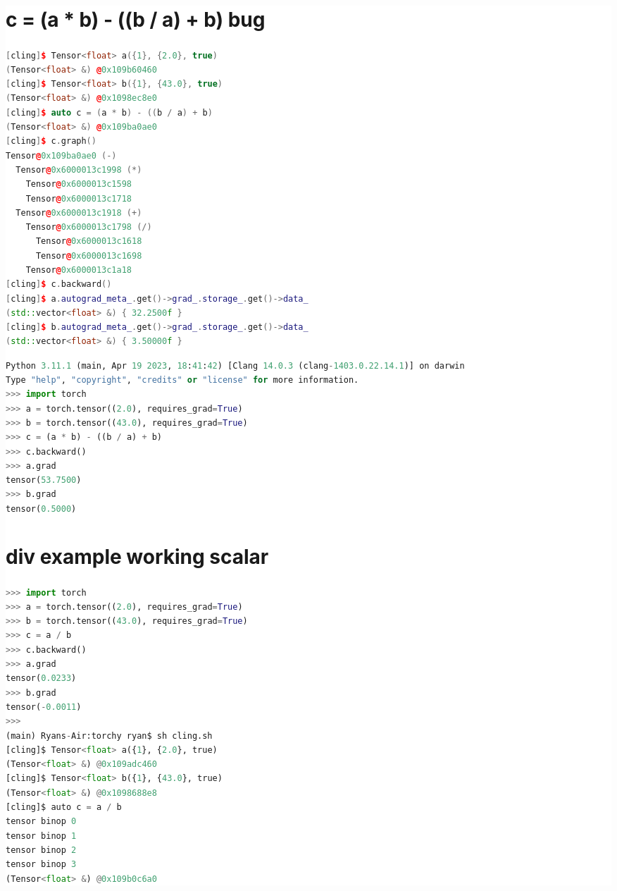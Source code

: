 # c = (a * b) - ((b / a) + b) bug

```c++
[cling]$ Tensor<float> a({1}, {2.0}, true)
(Tensor<float> &) @0x109b60460
[cling]$ Tensor<float> b({1}, {43.0}, true)
(Tensor<float> &) @0x1098ec8e0
[cling]$ auto c = (a * b) - ((b / a) + b)
(Tensor<float> &) @0x109ba0ae0
[cling]$ c.graph()
Tensor@0x109ba0ae0 (-)
  Tensor@0x6000013c1998 (*)
    Tensor@0x6000013c1598
    Tensor@0x6000013c1718
  Tensor@0x6000013c1918 (+)
    Tensor@0x6000013c1798 (/)
      Tensor@0x6000013c1618
      Tensor@0x6000013c1698
    Tensor@0x6000013c1a18
[cling]$ c.backward()
[cling]$ a.autograd_meta_.get()->grad_.storage_.get()->data_
(std::vector<float> &) { 32.2500f }
[cling]$ b.autograd_meta_.get()->grad_.storage_.get()->data_
(std::vector<float> &) { 3.50000f }
```
```py
Python 3.11.1 (main, Apr 19 2023, 18:41:42) [Clang 14.0.3 (clang-1403.0.22.14.1)] on darwin
Type "help", "copyright", "credits" or "license" for more information.
>>> import torch
>>> a = torch.tensor((2.0), requires_grad=True)
>>> b = torch.tensor((43.0), requires_grad=True)
>>> c = (a * b) - ((b / a) + b)
>>> c.backward()
>>> a.grad
tensor(53.7500)
>>> b.grad
tensor(0.5000)
```

# div example working scalar

```py
>>> import torch
>>> a = torch.tensor((2.0), requires_grad=True)
>>> b = torch.tensor((43.0), requires_grad=True)
>>> c = a / b
>>> c.backward()
>>> a.grad
tensor(0.0233)
>>> b.grad
tensor(-0.0011)
>>>
(main) Ryans-Air:torchy ryan$ sh cling.sh
[cling]$ Tensor<float> a({1}, {2.0}, true)
(Tensor<float> &) @0x109adc460
[cling]$ Tensor<float> b({1}, {43.0}, true)
(Tensor<float> &) @0x1098688e8
[cling]$ auto c = a / b
tensor binop 0
tensor binop 1
tensor binop 2
tensor binop 3
(Tensor<float> &) @0x109b0c6a0
```